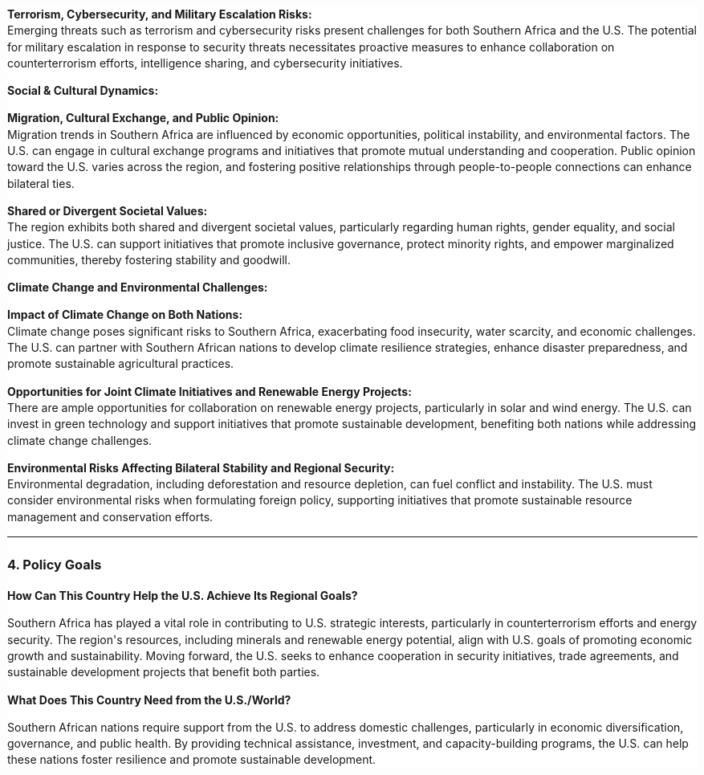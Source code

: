 **Terrorism, Cybersecurity, and Military Escalation Risks:**  
Emerging threats such as terrorism and cybersecurity risks present challenges for both Southern Africa and the U.S. The potential for military escalation in response to security threats necessitates proactive measures to enhance collaboration on counterterrorism efforts, intelligence sharing, and cybersecurity initiatives.

**Social & Cultural Dynamics:**

**Migration, Cultural Exchange, and Public Opinion:**  
Migration trends in Southern Africa are influenced by economic opportunities, political instability, and environmental factors. The U.S. can engage in cultural exchange programs and initiatives that promote mutual understanding and cooperation. Public opinion toward the U.S. varies across the region, and fostering positive relationships through people-to-people connections can enhance bilateral ties.

**Shared or Divergent Societal Values:**  
The region exhibits both shared and divergent societal values, particularly regarding human rights, gender equality, and social justice. The U.S. can support initiatives that promote inclusive governance, protect minority rights, and empower marginalized communities, thereby fostering stability and goodwill.

**Climate Change and Environmental Challenges:**

**Impact of Climate Change on Both Nations:**  
Climate change poses significant risks to Southern Africa, exacerbating food insecurity, water scarcity, and economic challenges. The U.S. can partner with Southern African nations to develop climate resilience strategies, enhance disaster preparedness, and promote sustainable agricultural practices.

**Opportunities for Joint Climate Initiatives and Renewable Energy Projects:**  
There are ample opportunities for collaboration on renewable energy projects, particularly in solar and wind energy. The U.S. can invest in green technology and support initiatives that promote sustainable development, benefiting both nations while addressing climate change challenges.

**Environmental Risks Affecting Bilateral Stability and Regional Security:**  
Environmental degradation, including deforestation and resource depletion, can fuel conflict and instability. The U.S. must consider environmental risks when formulating foreign policy, supporting initiatives that promote sustainable resource management and conservation efforts.

---

### **4. Policy Goals**

**How Can This Country Help the U.S. Achieve Its Regional Goals?**

Southern Africa has played a vital role in contributing to U.S. strategic interests, particularly in counterterrorism efforts and energy security. The region's resources, including minerals and renewable energy potential, align with U.S. goals of promoting economic growth and sustainability. Moving forward, the U.S. seeks to enhance cooperation in security initiatives, trade agreements, and sustainable development projects that benefit both parties.

**What Does This Country Need from the U.S./World?**

Southern African nations require support from the U.S. to address domestic challenges, particularly in economic diversification, governance, and public health. By providing technical assistance, investment, and capacity-building programs, the U.S. can help these nations foster resilience and promote sustainable development.
